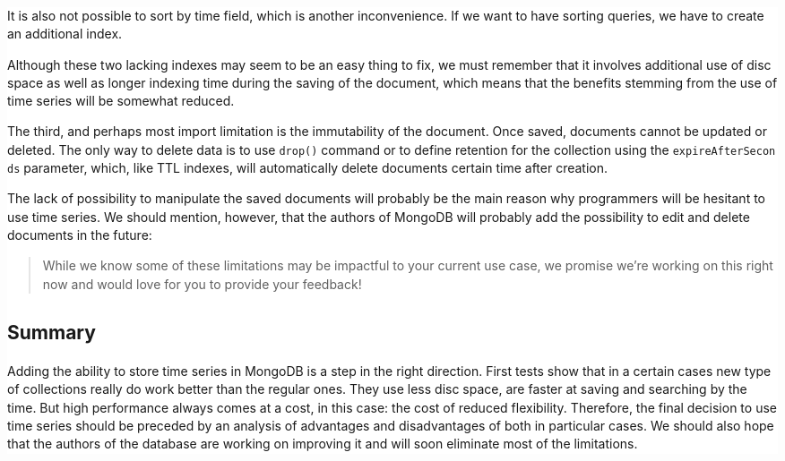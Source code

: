 It is also not possible to sort by time field, which is another inconvenience. If we want to have
sorting queries, we have to create an additional index.

Although these two lacking indexes may seem to be an easy thing to fix, we must remember that it involves additional use
of disc space as well as longer indexing time during the saving of the document, which means that the benefits
stemming from the use of time series will be somewhat reduced.

The third, and perhaps most import limitation is the immutability of the document. Once saved, documents cannot be
updated or deleted. The only way to delete data is to use `drop()` command or to define retention for the collection
using the `expireAfterSeconds` parameter, which, like TTL indexes, will automatically delete documents certain time
after creation.

The lack of possibility to manipulate the saved documents will probably be the main reason why programmers will be
hesitant to use time series. We should mention, however, that the authors of MongoDB will probably add the possibility
to edit and delete documents in the future:

> While we know some of these limitations may be impactful to your current use case, we promise we’re working on this
> right now and would love for you to provide your feedback!

## Summary
Adding the ability to store time series in MongoDB is a step in the right direction. First tests show that in a certain
cases new type of collections really do work better than the regular ones. They use less disc space, are faster at
saving and searching by the time. But high performance always comes at a cost, in this case: the cost of reduced flexibility.
Therefore, the final decision to use time series should be preceded by an analysis of
advantages and disadvantages of both in particular cases. We should also hope that the authors of the database are
working on improving it and will soon eliminate most of the limitations.
